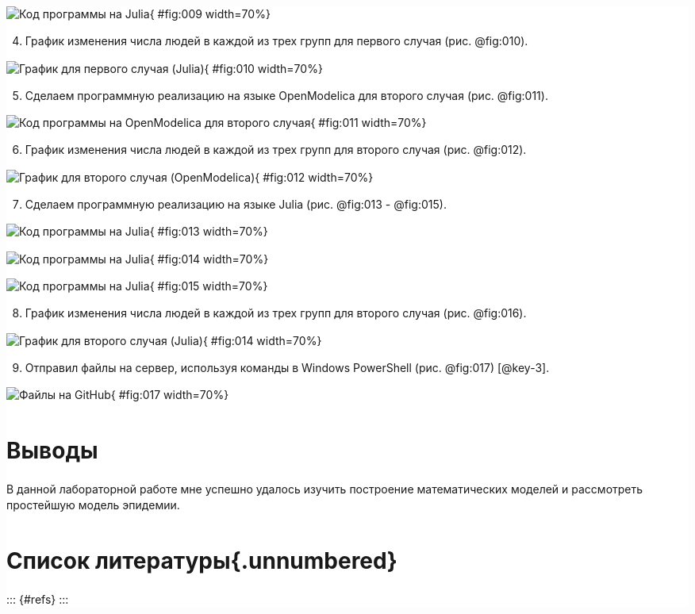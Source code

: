 ![Код программы на Julia](image/9.png){ #fig:009 width=70%}

4. График изменения числа людей в каждой из трех групп для первого случая  (рис. @fig:010).

![График для первого случая (Julia)](image/10.png){ #fig:010 width=70%}

5. Сделаем программную реализацию на языке OpenModelica для второго случая (рис. @fig:011).

![Код программы на OpenModelica для второго случая](image/11.png){ #fig:011 width=70%}

6. График изменения числа людей в каждой из трех групп для второго случая (рис. @fig:012).

![График для второго случая (OpenModelica)](image/12.png){ #fig:012 width=70%}

7. Сделаем программную реализацию на языке Julia (рис. @fig:013 - @fig:015).

![Код программы на Julia](image/13.png){ #fig:013 width=70%}

![Код программы на Julia](image/14.png){ #fig:014 width=70%}

![Код программы на Julia](image/15.png){ #fig:015 width=70%}

8. График изменения числа людей в каждой из трех групп для второго случая (рис. @fig:016).

![График для второго случая (Julia)](image/16.png){ #fig:014 width=70%}

9. Отправил файлы на сервер, используя команды в Windows PowerShell (рис. @fig:017) [@key-3].

![Файлы на GitHub](image/17.png){ #fig:017 width=70%}

# Выводы

В данной лабораторной работе мне успешно удалось изучить построение математических моделей и рассмотреть простейшую модель эпидемии.

# Список литературы{.unnumbered}

::: {#refs}
:::
